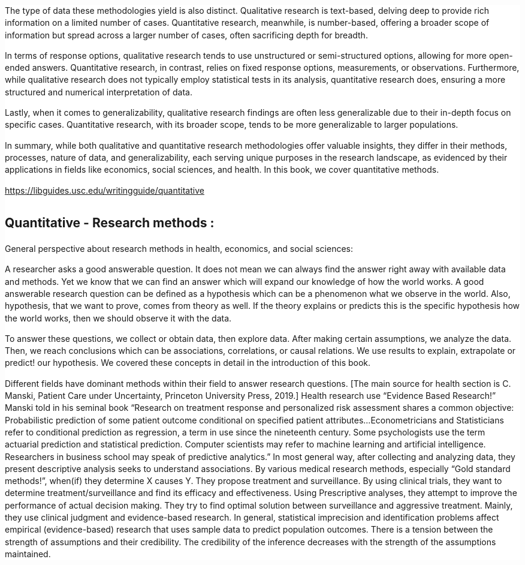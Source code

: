The type of data these methodologies yield is also distinct. Qualitative research is text-based, delving deep to provide rich information on a limited number of cases. Quantitative research, meanwhile, is number-based, offering a broader scope of information but spread across a larger number of cases, often sacrificing depth for breadth.

In terms of response options, qualitative research tends to use unstructured or semi-structured options, allowing for more open-ended answers. Quantitative research, in contrast, relies on fixed response options, measurements, or observations. Furthermore, while qualitative research does not typically employ statistical tests in its analysis, quantitative research does, ensuring a more structured and numerical interpretation of data.

Lastly, when it comes to generalizability, qualitative research findings are often less generalizable due to their in-depth focus on specific cases. Quantitative research, with its broader scope, tends to be more generalizable to larger populations.

In summary, while both qualitative and quantitative research methodologies offer valuable insights, they differ in their methods, processes, nature of data, and generalizability, each serving unique purposes in the research landscape, as evidenced by their applications in fields like economics, social sciences, and health. In this book, we cover quantitative methods. 

https://libguides.usc.edu/writingguide/quantitative

## Quantitative - Research methods :

General perspective about research methods in health, economics, and social sciences:

A researcher asks a good answerable question. It does not mean we can always find the answer right away with available data and methods.  Yet we know that we can find an answer which will expand our knowledge of how the world works. A good answerable research question can be defined as a hypothesis which can be a phenomenon what we observe in the world. Also, hypothesis, that we want to prove, comes from theory as well.  If the theory explains or predicts this is the specific hypothesis how the world works, then we should observe it with the data. 

To answer these questions, we collect or obtain data, then explore data.  After making certain assumptions, we analyze the data. Then, we reach conclusions which can be associations, correlations, or causal relations. We use results to explain, extrapolate or predict! our hypothesis.	 We covered these concepts in detail in the introduction of this book.

Different fields have dominant methods within their field to answer research questions. 
[The main source for health section is C. Manski, Patient Care under Uncertainty, Princeton University Press, 2019.]
Health research use “Evidence Based Research!” 	
Manski told in his seminal book “Research on treatment response and personalized risk assessment shares a common objective: Probabilistic prediction of some patient outcome conditional on specified patient attributes...Econometricians and Statisticians refer to conditional prediction as regression, a term in use since the nineteenth century. Some psychologists use the term actuarial prediction and statistical prediction. Computer scientists may refer to machine learning and artificial intelligence. Researchers in business school may speak of predictive analytics.”
In most general way, after collecting and analyzing data, they present descriptive analysis seeks to understand associations. By various medical research methods, especially “Gold standard methods!”, when(if) they determine X causes Y. They propose treatment and surveillance. By using clinical trials, they want to determine treatment/surveillance and find its efficacy and effectiveness. Using Prescriptive analyses, they attempt to improve the performance of actual decision making. They try to find optimal solution between surveillance and aggressive treatment. Mainly, they use clinical judgment and evidence-based research.
In general, statistical imprecision and identification problems affect empirical (evidence-based) research that uses sample data to predict population outcomes. There is a tension between the strength of assumptions and their credibility. The credibility of the inference decreases with the strength of the assumptions maintained.
